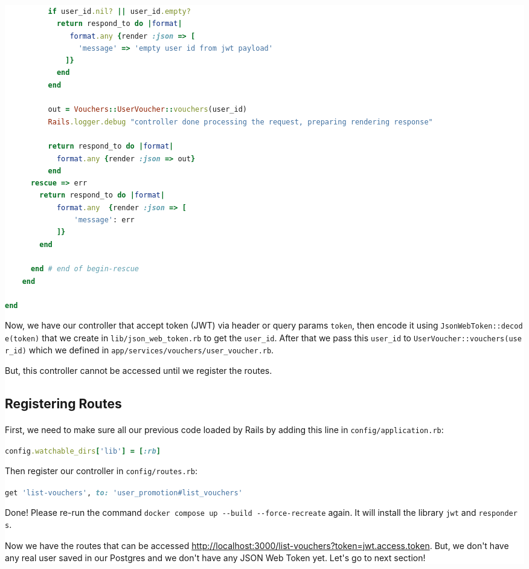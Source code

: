 ```ruby
          if user_id.nil? || user_id.empty?
            return respond_to do |format|
               format.any {render :json => [
                 'message' => 'empty user id from jwt payload'
              ]}
            end
          end

          out = Vouchers::UserVoucher::vouchers(user_id)
          Rails.logger.debug "controller done processing the request, preparing rendering response"

          return respond_to do |format|
            format.any {render :json => out}
          end
      rescue => err
        return respond_to do |format|
            format.any  {render :json => [
                'message': err
            ]}
        end

      end # end of begin-rescue
    end

end
```

Now, we have our controller that accept token (JWT) via header or query params `token`, then encode it using `JsonWebToken::decode(token)` that we create in `lib/json_web_token.rb` to get the `user_id`. After that we pass this `user_id` to `UserVoucher::vouchers(user_id)` which we defined in `app/services/vouchers/user_voucher.rb`.

But, this controller cannot be accessed until we register the routes.

## Registering Routes

First, we need to make sure all our previous code loaded by Rails by adding this line in `config/application.rb`:

```ruby
config.watchable_dirs['lib'] = [:rb]
```

Then register our controller in `config/routes.rb`:

```ruby
get 'list-vouchers', to: 'user_promotion#list_vouchers'
```

Done! Please re-run the command `docker compose up --build --force-recreate` again. It will install the library `jwt` and `responders`. 

Now we have the routes that can be accessed [http://localhost:3000/list-vouchers?token=jwt.access.token](http://localhost:3000/list-vouchers?token=jwt.access.token). But, we don't have any real user saved in our Postgres and we don't have any JSON Web Token yet. Let's go to next section!
